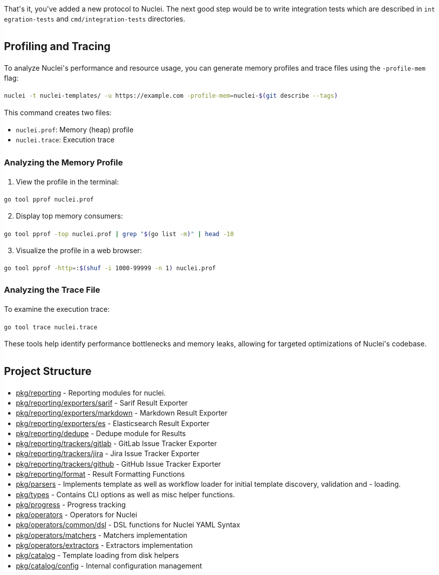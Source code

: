 That's it, you've added a new protocol to Nuclei. The next good step would be to write integration tests which are described in `integration-tests` and `cmd/integration-tests` directories.


## Profiling and Tracing

To analyze Nuclei's performance and resource usage, you can generate memory profiles and trace files using the `-profile-mem` flag:

```bash
nuclei -t nuclei-templates/ -u https://example.com -profile-mem=nuclei-$(git describe --tags)
```

This command creates two files:

* `nuclei.prof`: Memory (heap) profile
* `nuclei.trace`: Execution trace

### Analyzing the Memory Profile

1. View the profile in the terminal:

```bash
go tool pprof nuclei.prof
```

2. Display top memory consumers:

```bash
go tool pprof -top nuclei.prof | grep "$(go list -m)" | head -10
```

3. Visualize the profile in a web browser:

```bash
go tool pprof -http=:$(shuf -i 1000-99999 -n 1) nuclei.prof
```

### Analyzing the Trace File

To examine the execution trace:

```bash
go tool trace nuclei.trace
```

These tools help identify performance bottlenecks and memory leaks, allowing for targeted optimizations of Nuclei's codebase.

## Project Structure

- [pkg/reporting](./pkg/reporting) - Reporting modules for nuclei.
- [pkg/reporting/exporters/sarif](./pkg/reporting/exporters/sarif) - Sarif Result Exporter
- [pkg/reporting/exporters/markdown](./pkg/reporting/exporters/markdown) - Markdown Result Exporter
- [pkg/reporting/exporters/es](./pkg/reporting/exporters/es) - Elasticsearch Result Exporter
- [pkg/reporting/dedupe](./pkg/reporting/dedupe) - Dedupe module for Results
- [pkg/reporting/trackers/gitlab](./pkg/reporting/trackers/gitlab) - GitLab Issue Tracker Exporter
- [pkg/reporting/trackers/jira](./pkg/reporting/trackers/jira) - Jira Issue Tracker Exporter
- [pkg/reporting/trackers/github](./pkg/reporting/trackers/github) - GitHub Issue Tracker Exporter
- [pkg/reporting/format](./pkg/reporting/format) - Result Formatting Functions
- [pkg/parsers](./pkg/parsers) - Implements template as well as workflow loader for initial template discovery, validation and - loading.
- [pkg/types](./pkg/types) - Contains CLI options as well as misc helper functions.
- [pkg/progress](./pkg/progress) - Progress tracking
- [pkg/operators](./pkg/operators) - Operators for Nuclei
- [pkg/operators/common/dsl](./pkg/operators/common/dsl) - DSL functions for Nuclei YAML Syntax
- [pkg/operators/matchers](./pkg/operators/matchers) - Matchers implementation
- [pkg/operators/extractors](./pkg/operators/extractors) - Extractors implementation
- [pkg/catalog](./pkg/catalog) - Template loading from disk helpers
- [pkg/catalog/config](./pkg/catalog/config) - Internal configuration management